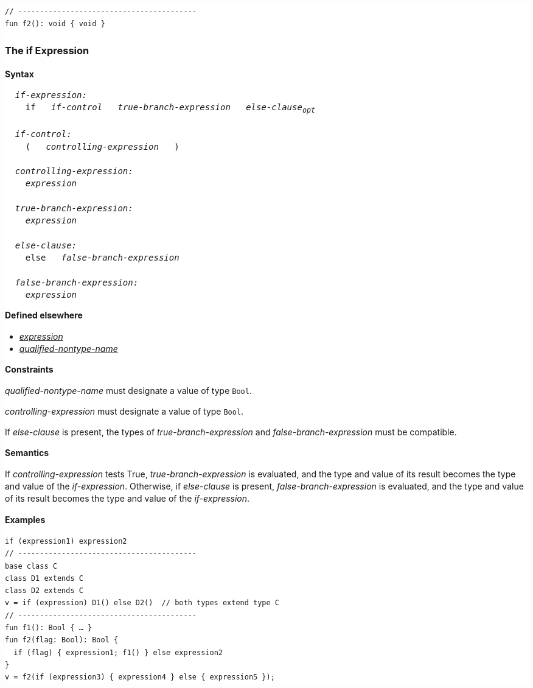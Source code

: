 ```
// -----------------------------------------
fun f2(): void { void }
```

### The if Expression

**Syntax**

<pre>
  <i>if-expression:</i>
    if   <i>if-control</i>   <i>true-branch-expression   else-clause<sub>opt</sub></i>

  <i>if-control:</i>
    (   <i>controlling-expression</i>   )

  <i>controlling-expression:</i>
    <i>expression</i>

  <i>true-branch-expression:</i>
    <i>expression</i>

  <i>else-clause:</i>
    else   <i>false-branch-expression</i>

  <i>false-branch-expression:</i>
    <i>expression</i>
</pre>

**Defined elsewhere**

* [*expression*](#sec-Mutation-Operators.General)
* [*qualified-nontype-name*](#sec-Expressions.General)

**Constraints**

*qualified-nontype-name* must designate a value of type `Bool`.

*controlling-expression* must designate a value of type `Bool`.

If *else-clause* is present, the types of *true-branch-expression* and *false-branch-expression* must be compatible.

**Semantics**

If *controlling-expression* tests True, *true-branch-expression* is evaluated, and the type and value of its result becomes the type and value of the *if-expression*. Otherwise, if *else-clause* is present, *false-branch-expression* is evaluated, and the type and value of its result becomes the type and value of the *if-expression*.

**Examples**

```
if (expression1) expression2
// -----------------------------------------
base class C
class D1 extends C
class D2 extends C
v = if (expression) D1() else D2()	// both types extend type C
// -----------------------------------------
fun f1(): Bool { … }
fun f2(flag: Bool): Bool {
  if (flag) { expression1; f1() } else expression2
}
v = f2(if (expression3) { expression4 } else { expression5 });
```
